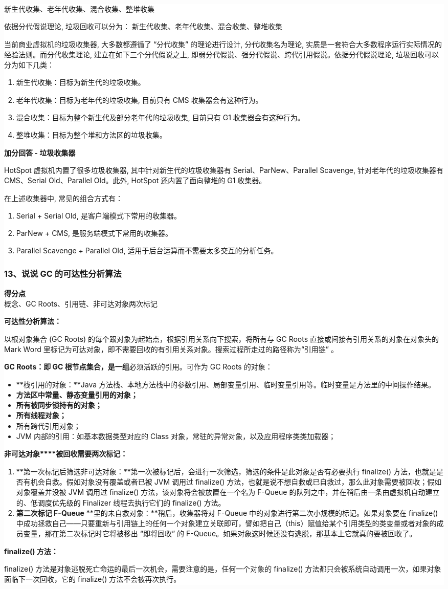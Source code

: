 新生代收集、老年代收集、混合收集、整堆收集

依据分代假说理论, 垃圾回收可以分为： 新生代收集、老年代收集、混合收集、整堆收集

当前商业虚拟机的垃圾收集器, 大多数都遵循了 “分代收集” 的理论进行设计, 分代收集名为理论, 实质是一套符合大多数程序运行实际情况的经验法则。而分代收集理论, 建立在如下三个分代假说之上, 即弱分代假说、强分代假说、跨代引用假说。依据分代假说理论, 垃圾回收可以分为如下几类：

1. 新生代收集：目标为新生代的垃圾收集。

2. 老年代收集：目标为老年代的垃圾收集, 目前只有 CMS 收集器会有这种行为。

3. 混合收集：目标为整个新生代及部分老年代的垃圾收集, 目前只有 G1 收集器会有这种行为。

4. 整堆收集：目标为整个堆和方法区的垃圾收集。

**加分回答 - 垃圾收集器**

HotSpot 虚拟机内置了很多垃圾收集器, 其中针对新生代的垃圾收集器有 Serial、ParNew、Parallel Scavenge, 针对老年代的垃圾收集器有 CMS、Serial Old、Parallel Old。此外, HotSpot 还内置了面向整堆的 G1 收集器。

在上述收集器中, 常见的组合方式有：

1. Serial + Serial Old, 是客户端模式下常用的收集器。

2. ParNew + CMS, 是服务端模式下常用的收集器。

3. Parallel Scavenge + Parallel Old, 适用于后台运算而不需要太多交互的分析任务。

### 13、说说 GC 的可达性分析算法

**得分点**  
概念、GC Roots、引用链、非可达对象两次标记

**可达性分析算法：**

以根对象集合 (GC Roots) 的每个跟对象为起始点，根据引用关系向下搜索，将所有与 GC Roots 直接或间接有引用关系的对象在对象头的 Mark Word 里标记为可达对象，即不需要回收的有引用关系对象。搜索过程所走过的路径称为“引用链” 。

**GC Roots：**即 GC 根节点集合，是**一组**必须活跃的引用。可作为 GC Roots 的对象：

*   **栈引用的对象：**Java 方法栈、本地方法栈中的参数引用、局部变量引用、临时变量引用等。临时变量是方法里的中间操作结果。
*   **方法区中常量、静态变量引用的对象；**
*   **所有被同步锁持有的对象；**
*   **所有线程对象；**
*   所有跨代引用对象；
*   JVM 内部的引用：如基本数据类型对应的 Class 对象，常驻的异常对象，以及应用程序类类加载器； 

**非可达对象****被回收需要两次标记：**

1.  **第一次标记后筛选非可达对象：**第一次被标记后，会进行一次筛选，筛选的条件是此对象是否有必要执行 finalize() 方法，也就是是否有机会自救。假如对象没有覆盖或者已被 JVM 调用过 finalize() 方法，也就是说不想自救或已自救过，那么此对象需要被回收；假如对象覆盖并没被 JVM 调用过 finalize() 方法，该对象将会被放置在一个名为 F-Queue 的队列之中，并在稍后由一条由虚拟机自动建立的、低调度优先级的 Finalizer 线程去执行它们的 finalize() 方法。
2.  **第二次标记 F-Queue** **里的未自救对象：**稍后，收集器将对 F-Queue 中的对象进行第二次小规模的标记。如果对象要在 finalize()中成功拯救自己——只要重新与引用链上的任何一个对象建立关联即可，譬如把自己（this）赋值给某个引用类型的类变量或者对象的成员变量，那在第二次标记时它将被移出 “即将回收” 的 F-Queue。如果对象这时候还没有逃脱，那基本上它就真的要被回收了。

**finalize() 方法：** 

finalize() 方法是对象逃脱死亡命运的最后一次机会，需要注意的是，任何一个对象的 finalize() 方法都只会被系统自动调用一次，如果对象面临下一次回收，它的 finalize() 方法不会被再次执行。
